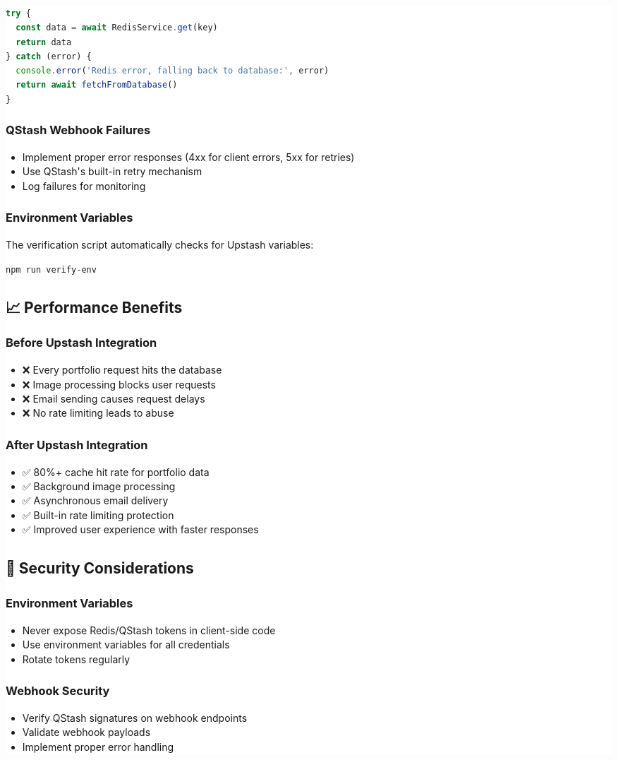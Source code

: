 ```typescript
try {
  const data = await RedisService.get(key)
  return data
} catch (error) {
  console.error('Redis error, falling back to database:', error)
  return await fetchFromDatabase()
}
```

### QStash Webhook Failures

- Implement proper error responses (4xx for client errors, 5xx for retries)
- Use QStash's built-in retry mechanism
- Log failures for monitoring

### Environment Variables

The verification script automatically checks for Upstash variables:

```bash
npm run verify-env
```

## 📈 Performance Benefits

### Before Upstash Integration
- ❌ Every portfolio request hits the database
- ❌ Image processing blocks user requests
- ❌ Email sending causes request delays
- ❌ No rate limiting leads to abuse

### After Upstash Integration
- ✅ 80%+ cache hit rate for portfolio data
- ✅ Background image processing
- ✅ Asynchronous email delivery
- ✅ Built-in rate limiting protection
- ✅ Improved user experience with faster responses

## 🔐 Security Considerations

### Environment Variables
- Never expose Redis/QStash tokens in client-side code
- Use environment variables for all credentials
- Rotate tokens regularly

### Webhook Security
- Verify QStash signatures on webhook endpoints
- Validate webhook payloads
- Implement proper error handling
